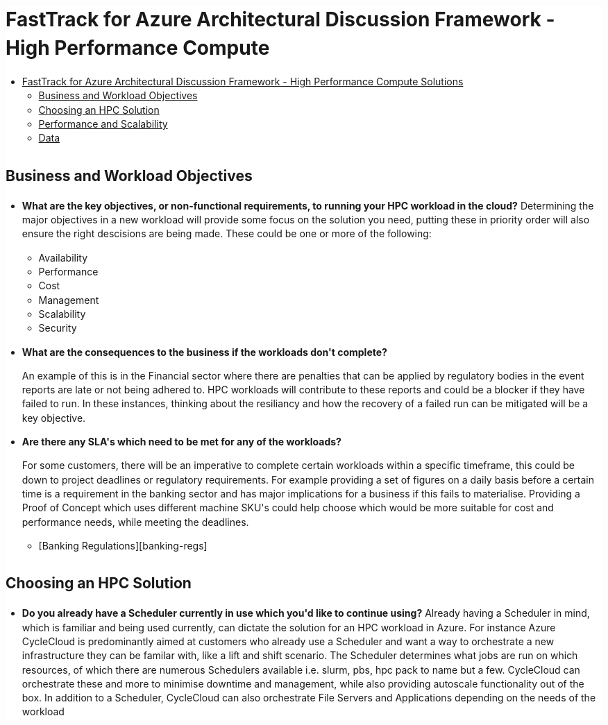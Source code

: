 # FastTrack for Azure Architectural Discussion Framework - High Performance Compute

- [FastTrack for Azure Architectural Discussion Framework - High Performance Compute Solutions](#fasttrack-for-azure-architectural-discussion-framework---highperformancecompute-solutions)
    - [Business and Workload Objectives](#business-and-workload-objectives)
    - [Choosing an HPC Solution](#choosing-an-hpc-solution)
    - [Performance and Scalability](#performance-and-scalability)
    - [Data](#data)


## Business and Workload Objectives

- **What are the key objectives, or non-functional requirements, to running your HPC workload in the cloud?**
    Determining the major objectives in a new workload will provide some focus on the solution you need, putting these in priority order will also ensure the right descisions are being made. These could be one or more of the following:

    -   Availability
    -   Performance
    -   Cost
    -   Management
    -   Scalability
    -   Security

- **What are the consequences to the business if the workloads don't complete?**
    
    An example of this is in the Financial sector where there are penalties that can be applied by regulatory bodies in the event reports are late or not being adhered to. HPC workloads will contribute to these reports and could be a blocker if they have failed to run. In these instances, thinking about the resiliancy and how the recovery of a failed run can be mitigated will be a key objective.

- **Are there any SLA's which need to be met for any of the workloads?**
    
    For some customers, there will be an imperative to complete certain workloads within a specific timeframe, this could be down to project deadlines or regulatory requirements. For example providing a set of figures on a daily basis before a certain time is a requirement in the banking sector and has major implications for a business if this fails to materialise. Providing a Proof of Concept which uses different machine SKU's could help choose which would be more suitable for cost and performance needs, while meeting the deadlines. 

    - [Banking Regulations][banking-regs]

## Choosing an HPC Solution

- **Do you already have a Scheduler currently in use which you'd like to continue using?**
    Already having a Scheduler in mind, which is familiar and being used currently, can dictate the solution for an HPC workload in Azure. For instance Azure CycleCloud is predominantly aimed at customers who already use a Scheduler and want a way to orchestrate a new infrastructure they can be familar with, like a lift and shift scenario. The Scheduler determines what jobs are run on which resources, of which there are numerous Schedulers available i.e. slurm, pbs, hpc pack to name but a few. CycleCloud can orchestrate these and more to minimise downtime and management, while also providing autoscale functionality out of the box. In addition to a Scheduler, CycleCloud can also orchestrate File Servers and Applications depending on the needs of the workload

